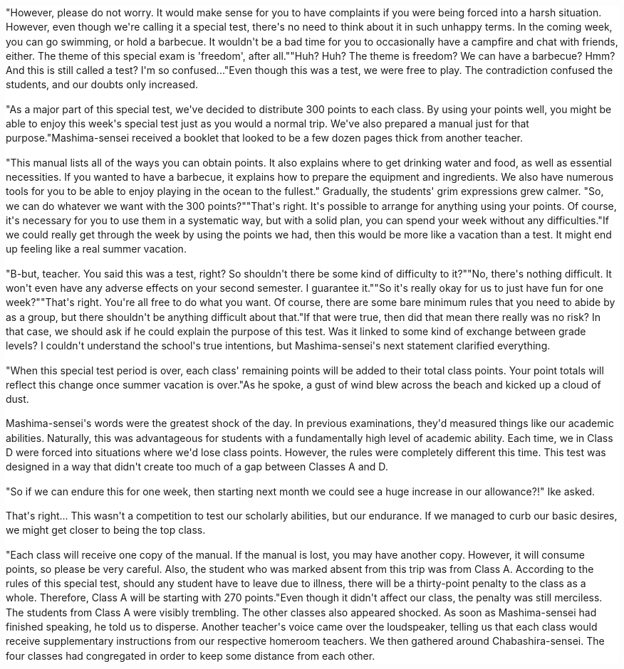 "However, please do not worry. It would make sense for you to have complaints if you were being forced into a harsh situation. However, even though we're calling it a special test, there's no need to think about it in such unhappy terms. In the coming week, you can go swimming, or hold a barbecue. It wouldn't be a bad time for you to occasionally have a campfire and chat with friends, either. The theme of this special exam is 'freedom', after all.""Huh? Huh? The theme is freedom? We can have a barbecue? Hmm? And this is still called a test? I'm so confused..."Even though this was a test, we were free to play. The contradiction confused the students, and our doubts only increased.

"As a major part of this special test, we've decided to distribute 300 points to each class. By using your points well, you might be able to enjoy this week's special test just as you would a normal trip. We've also prepared a manual just for that purpose."Mashima-sensei received a booklet that looked to be a few dozen pages thick from another teacher.

"This manual lists all of the ways you can obtain points. It also explains where to get drinking water and food, as well as essential necessities. If you wanted to have a barbecue, it explains how to prepare the equipment and ingredients. We also have numerous tools for you to be able to enjoy playing in the ocean to the fullest." Gradually, the students' grim expressions grew calmer. "So, we can do whatever we want with the 300 points?""That's right. It's possible to arrange for anything using your points. Of course, it's necessary for you to use them in a systematic way, but with a solid plan, you can spend your week without any difficulties."If we could really get through the week by using the points we had, then this would be more like a vacation than a test. It might end up feeling like a real summer vacation.

"B-but, teacher. You said this was a test, right? So shouldn't there be some kind of difficulty to it?""No, there's nothing difficult. It won't even have any adverse effects on your second semester. I guarantee it.""So it's really okay for us to just have fun for one week?""That's right. You're all free to do what you want. Of course, there are some bare minimum rules that you need to abide by as a group, but there shouldn't be anything difficult about that."If that were true, then did that mean there really was no risk? In that case, we should ask if he could explain the purpose of this test. Was it linked to some kind of exchange between grade levels? I couldn't understand the school's true intentions, but Mashima-sensei's next statement clarified everything.

"When this special test period is over, each class' remaining points will be added to their total class points. Your point totals will reflect this change once summer vacation is over."As he spoke, a gust of wind blew across the beach and kicked up a cloud of dust.

Mashima-sensei's words were the greatest shock of the day. In previous examinations, they'd measured things like our academic abilities. Naturally, this was advantageous for students with a fundamentally high level of academic ability. Each time, we in Class D were forced into situations where we'd lose class points. However, the rules were completely different this time. This test was designed in a way that didn't create too much of a gap between Classes A and D.

"So if we can endure this for one week, then starting next month we could see a huge increase in our allowance?!" Ike asked.

That's right... This wasn't a competition to test our scholarly abilities, but our endurance. If we managed to curb our basic desires, we might get closer to being the top class.

"Each class will receive one copy of the manual. If the manual is lost, you may have another copy. However, it will consume points, so please be very careful. Also, the student who was marked absent from this trip was from Class A. According to the rules of this special test, should any student have to leave due to illness, there will be a thirty-point penalty to the class as a whole. Therefore, Class A will be starting with 270 points."Even though it didn't affect our class, the penalty was still merciless. The students from Class A were visibly trembling. The other classes also appeared shocked. As soon as Mashima-sensei had finished speaking, he told us to disperse. Another teacher's voice came over the loudspeaker, telling us that each class would receive supplementary instructions from our respective homeroom teachers. We then gathered around Chabashira-sensei. The four classes had congregated in order to keep some distance from each other.

